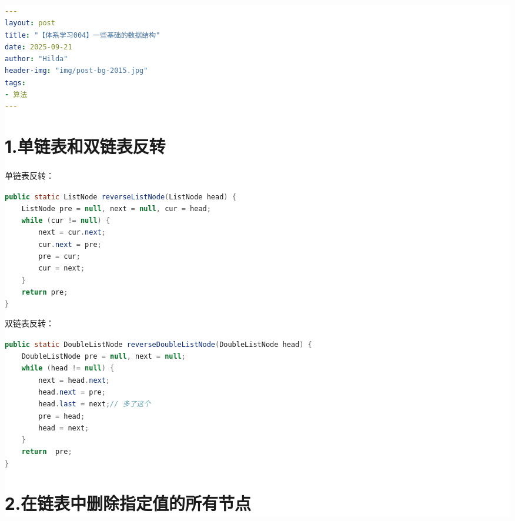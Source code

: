 ```yaml
---
layout: post
title: "【体系学习004】一些基础的数据结构"
date: 2025-09-21
author: "Hilda"
header-img: "img/post-bg-2015.jpg"
tags:
- 算法
---
```


<script type="text/javascript"
        src="https://cdnjs.cloudflare.com/ajax/libs/mathjax/2.7.5/MathJax.js?config=TeX-AMS-MML_SVG">
</script>




# 1.单链表和双链表反转

单链表反转：

```java
public static ListNode reverseListNode(ListNode head) {
    ListNode pre = null, next = null, cur = head;
    while (cur != null) {
        next = cur.next;
        cur.next = pre;
        pre = cur;
        cur = next;
    }
    return pre;
}
```

双链表反转：

```java
public static DoubleListNode reverseDoubleListNode(DoubleListNode head) {
    DoubleListNode pre = null, next = null;
    while (head != null) {
        next = head.next;
        head.next = pre;
        head.last = next;// 多了这个
        pre = head;
        head = next;
    }
    return  pre;
}
```

# 2.在链表中删除指定值的所有节点
